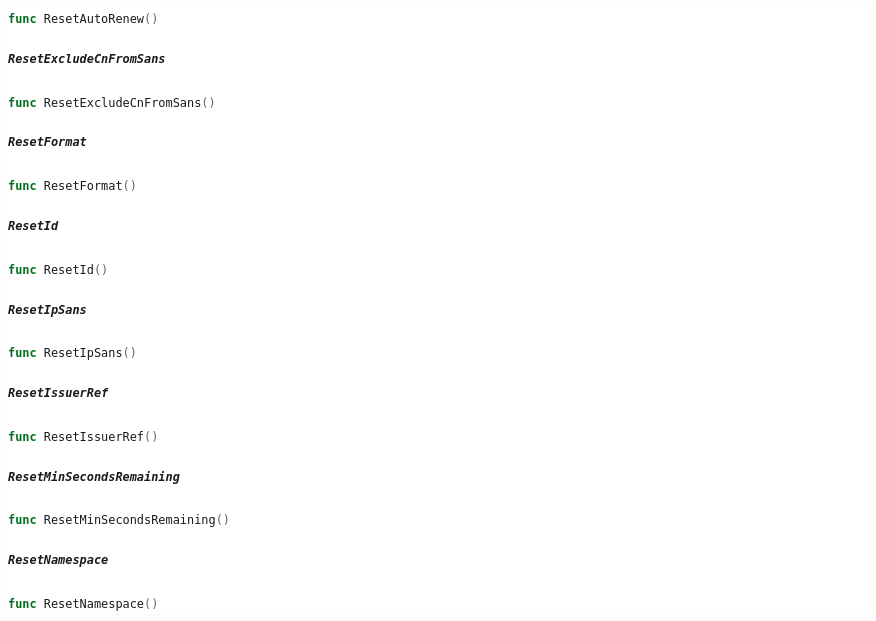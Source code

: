 ```go
func ResetAutoRenew()
```

##### `ResetExcludeCnFromSans` <a name="ResetExcludeCnFromSans" id="@cdktf/provider-vault.pkiSecretBackendCert.PkiSecretBackendCert.resetExcludeCnFromSans"></a>

```go
func ResetExcludeCnFromSans()
```

##### `ResetFormat` <a name="ResetFormat" id="@cdktf/provider-vault.pkiSecretBackendCert.PkiSecretBackendCert.resetFormat"></a>

```go
func ResetFormat()
```

##### `ResetId` <a name="ResetId" id="@cdktf/provider-vault.pkiSecretBackendCert.PkiSecretBackendCert.resetId"></a>

```go
func ResetId()
```

##### `ResetIpSans` <a name="ResetIpSans" id="@cdktf/provider-vault.pkiSecretBackendCert.PkiSecretBackendCert.resetIpSans"></a>

```go
func ResetIpSans()
```

##### `ResetIssuerRef` <a name="ResetIssuerRef" id="@cdktf/provider-vault.pkiSecretBackendCert.PkiSecretBackendCert.resetIssuerRef"></a>

```go
func ResetIssuerRef()
```

##### `ResetMinSecondsRemaining` <a name="ResetMinSecondsRemaining" id="@cdktf/provider-vault.pkiSecretBackendCert.PkiSecretBackendCert.resetMinSecondsRemaining"></a>

```go
func ResetMinSecondsRemaining()
```

##### `ResetNamespace` <a name="ResetNamespace" id="@cdktf/provider-vault.pkiSecretBackendCert.PkiSecretBackendCert.resetNamespace"></a>

```go
func ResetNamespace()
```
